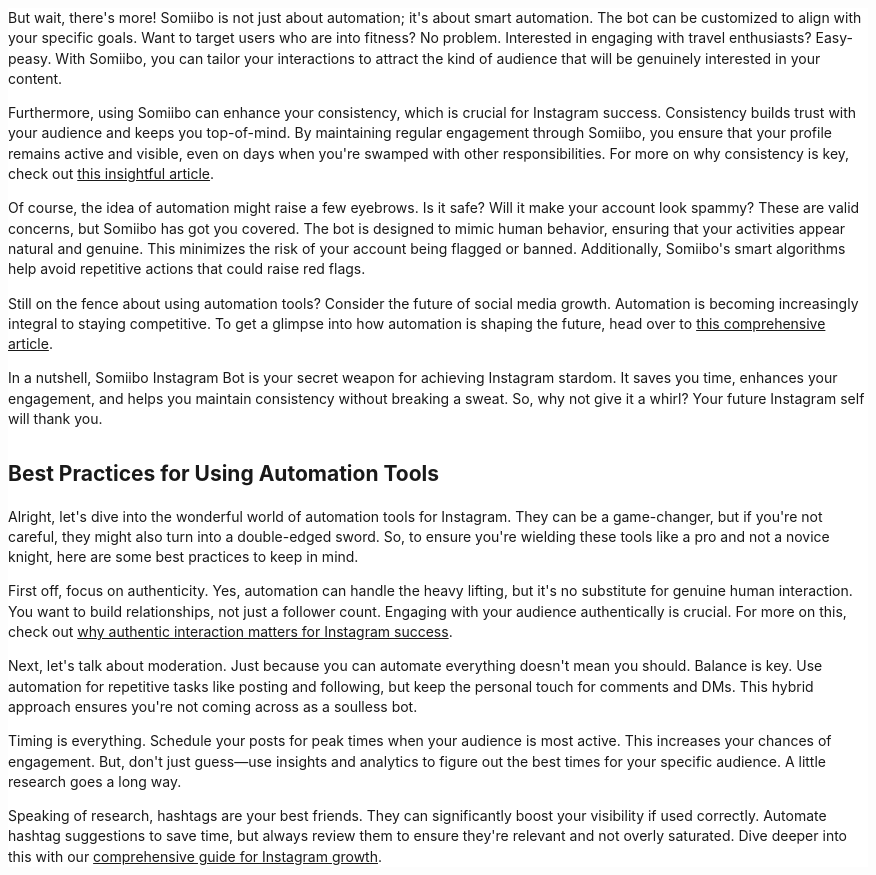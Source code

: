 But wait, there's more! Somiibo is not just about automation; it's about smart automation. The bot can be customized to align with your specific goals. Want to target users who are into fitness? No problem. Interested in engaging with travel enthusiasts? Easy-peasy. With Somiibo, you can tailor your interactions to attract the kind of audience that will be genuinely interested in your content.

Furthermore, using Somiibo can enhance your consistency, which is crucial for Instagram success. Consistency builds trust with your audience and keeps you top-of-mind. By maintaining regular engagement through Somiibo, you ensure that your profile remains active and visible, even on days when you're swamped with other responsibilities. For more on why consistency is key, check out [this insightful article](https://instagrowify.com/blog/why-consistency-is-key-for-instagram-success).

Of course, the idea of automation might raise a few eyebrows. Is it safe? Will it make your account look spammy? These are valid concerns, but Somiibo has got you covered. The bot is designed to mimic human behavior, ensuring that your activities appear natural and genuine. This minimizes the risk of your account being flagged or banned. Additionally, Somiibo's smart algorithms help avoid repetitive actions that could raise red flags.

Still on the fence about using automation tools? Consider the future of social media growth. Automation is becoming increasingly integral to staying competitive. To get a glimpse into how automation is shaping the future, head over to [this comprehensive article](https://instagrowify.com/blog/is-instagram-automation-the-future-of-social-media-growth).

In a nutshell, Somiibo Instagram Bot is your secret weapon for achieving Instagram stardom. It saves you time, enhances your engagement, and helps you maintain consistency without breaking a sweat. So, why not give it a whirl? Your future Instagram self will thank you.



## Best Practices for Using Automation Tools

Alright, let's dive into the wonderful world of automation tools for Instagram. They can be a game-changer, but if you're not careful, they might also turn into a double-edged sword. So, to ensure you're wielding these tools like a pro and not a novice knight, here are some best practices to keep in mind.

First off, focus on authenticity. Yes, automation can handle the heavy lifting, but it's no substitute for genuine human interaction. You want to build relationships, not just a follower count. Engaging with your audience authentically is crucial. For more on this, check out [why authentic interaction matters for Instagram success](https://instagrowify.com/blog/why-authentic-interaction-matters-for-instagram-success).

Next, let's talk about moderation. Just because you can automate everything doesn't mean you should. Balance is key. Use automation for repetitive tasks like posting and following, but keep the personal touch for comments and DMs. This hybrid approach ensures you're not coming across as a soulless bot. 

Timing is everything. Schedule your posts for peak times when your audience is most active. This increases your chances of engagement. But, don't just guess—use insights and analytics to figure out the best times for your specific audience. A little research goes a long way.

Speaking of research, hashtags are your best friends. They can significantly boost your visibility if used correctly. Automate hashtag suggestions to save time, but always review them to ensure they're relevant and not overly saturated. Dive deeper into this with our [comprehensive guide for Instagram growth](https://instagrowify.com/blog/harnessing-the-power-of-hashtags-a-comprehensive-guide-for-instagram-growth).
